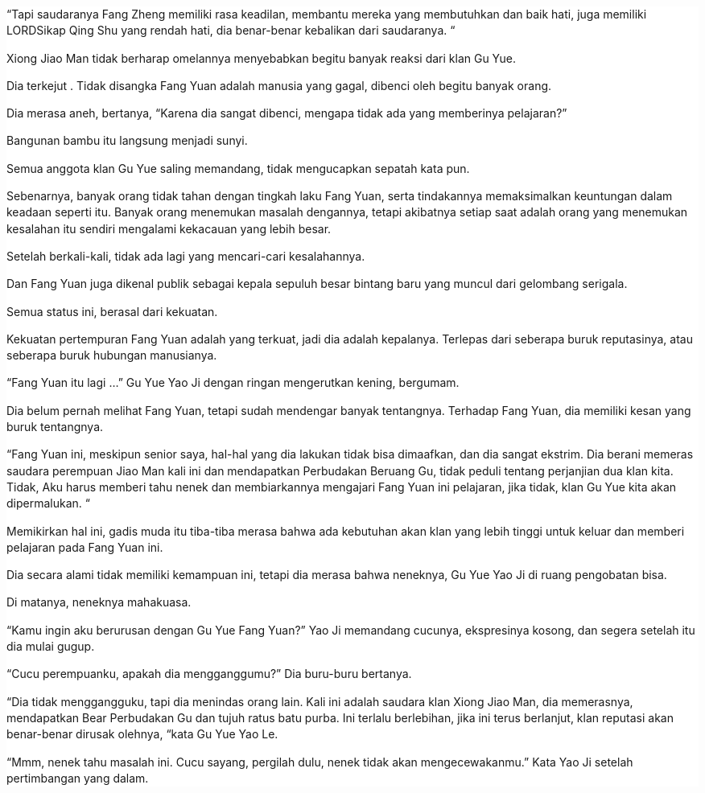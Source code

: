 “Tapi saudaranya Fang Zheng memiliki rasa keadilan, membantu mereka yang membutuhkan dan baik hati, juga memiliki LORDSikap Qing Shu yang rendah hati, dia benar-benar kebalikan dari saudaranya. “

Xiong Jiao Man tidak berharap omelannya menyebabkan begitu banyak reaksi dari klan Gu Yue.

Dia terkejut . Tidak disangka Fang Yuan adalah manusia yang gagal, dibenci oleh begitu banyak orang.

Dia merasa aneh, bertanya, “Karena dia sangat dibenci, mengapa tidak ada yang memberinya pelajaran?”

Bangunan bambu itu langsung menjadi sunyi.

Semua anggota klan Gu Yue saling memandang, tidak mengucapkan sepatah kata pun.

Sebenarnya, banyak orang tidak tahan dengan tingkah laku Fang Yuan, serta tindakannya memaksimalkan keuntungan dalam keadaan seperti itu. Banyak orang menemukan masalah dengannya, tetapi akibatnya setiap saat adalah orang yang menemukan kesalahan itu sendiri mengalami kekacauan yang lebih besar.

Setelah berkali-kali, tidak ada lagi yang mencari-cari kesalahannya.

Dan Fang Yuan juga dikenal publik sebagai kepala sepuluh besar bintang baru yang muncul dari gelombang serigala.

Semua status ini, berasal dari kekuatan.

Kekuatan pertempuran Fang Yuan adalah yang terkuat, jadi dia adalah kepalanya. Terlepas dari seberapa buruk reputasinya, atau seberapa buruk hubungan manusianya.

“Fang Yuan itu lagi …” Gu Yue Yao Ji dengan ringan mengerutkan kening, bergumam.



Dia belum pernah melihat Fang Yuan, tetapi sudah mendengar banyak tentangnya. Terhadap Fang Yuan, dia memiliki kesan yang buruk tentangnya.

“Fang Yuan ini, meskipun senior saya, hal-hal yang dia lakukan tidak bisa dimaafkan, dan dia sangat ekstrim. Dia berani memeras saudara perempuan Jiao Man kali ini dan mendapatkan Perbudakan Beruang Gu, tidak peduli tentang perjanjian dua klan kita. Tidak, Aku harus memberi tahu nenek dan membiarkannya mengajari Fang Yuan ini pelajaran, jika tidak, klan Gu Yue kita akan dipermalukan. “

Memikirkan hal ini, gadis muda itu tiba-tiba merasa bahwa ada kebutuhan akan klan yang lebih tinggi untuk keluar dan memberi pelajaran pada Fang Yuan ini.

Dia secara alami tidak memiliki kemampuan ini, tetapi dia merasa bahwa neneknya, Gu Yue Yao Ji di ruang pengobatan bisa.

Di matanya, neneknya mahakuasa.

“Kamu ingin aku berurusan dengan Gu Yue Fang Yuan?” Yao Ji memandang cucunya, ekspresinya kosong, dan segera setelah itu dia mulai gugup.

“Cucu perempuanku, apakah dia mengganggumu?” Dia buru-buru bertanya.

“Dia tidak menggangguku, tapi dia menindas orang lain. Kali ini adalah saudara klan Xiong Jiao Man, dia memerasnya, mendapatkan Bear Perbudakan Gu dan tujuh ratus batu purba. Ini terlalu berlebihan, jika ini terus berlanjut, klan reputasi akan benar-benar dirusak olehnya, “kata Gu Yue Yao Le.

“Mmm, nenek tahu masalah ini. Cucu sayang, pergilah dulu, nenek tidak akan mengecewakanmu.” Kata Yao Ji setelah pertimbangan yang dalam.
